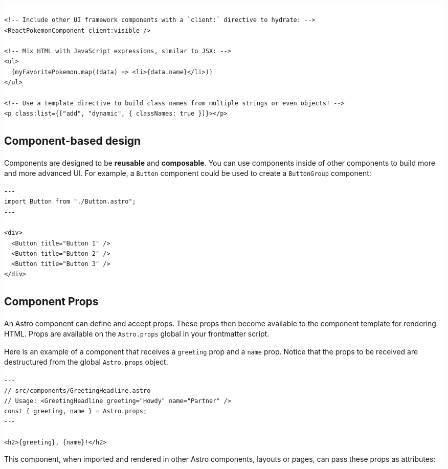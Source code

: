 ```astro title="src/components/MyFavoritePokemon.astro"

<!-- Include other UI framework components with a `client:` directive to hydrate: -->
<ReactPokemonComponent client:visible />

<!-- Mix HTML with JavaScript expressions, similar to JSX: -->
<ul>
  {myFavoritePokemon.map((data) => <li>{data.name}</li>)}
</ul>

<!-- Use a template directive to build class names from multiple strings or even objects! -->
<p class:list={["add", "dynamic", { classNames: true }]}></p>
```

## Component-based design

Components are designed to be **reusable** and **composable**. You can use components inside of other components to build more and more advanced UI. For example, a `Button` component could be used to create a `ButtonGroup` component:

```astro title="src/components/ButtonGroup.astro"
---
import Button from "./Button.astro";
---

<div>
  <Button title="Button 1" />
  <Button title="Button 2" />
  <Button title="Button 3" />
</div>
```

## Component Props

An Astro component can define and accept props. These props then become available to the component template for rendering HTML. Props are available on the `Astro.props` global in your frontmatter script.

Here is an example of a component that receives a `greeting` prop and a `name` prop. Notice that the props to be received are destructured from the global `Astro.props` object.

```astro "Astro.props"
---
// src/components/GreetingHeadline.astro
// Usage: <GreetingHeadline greeting="Howdy" name="Partner" />
const { greeting, name } = Astro.props;
---

<h2>{greeting}, {name}!</h2>
```

This component, when imported and rendered in other Astro components, layouts or pages, can pass these props as attributes:
